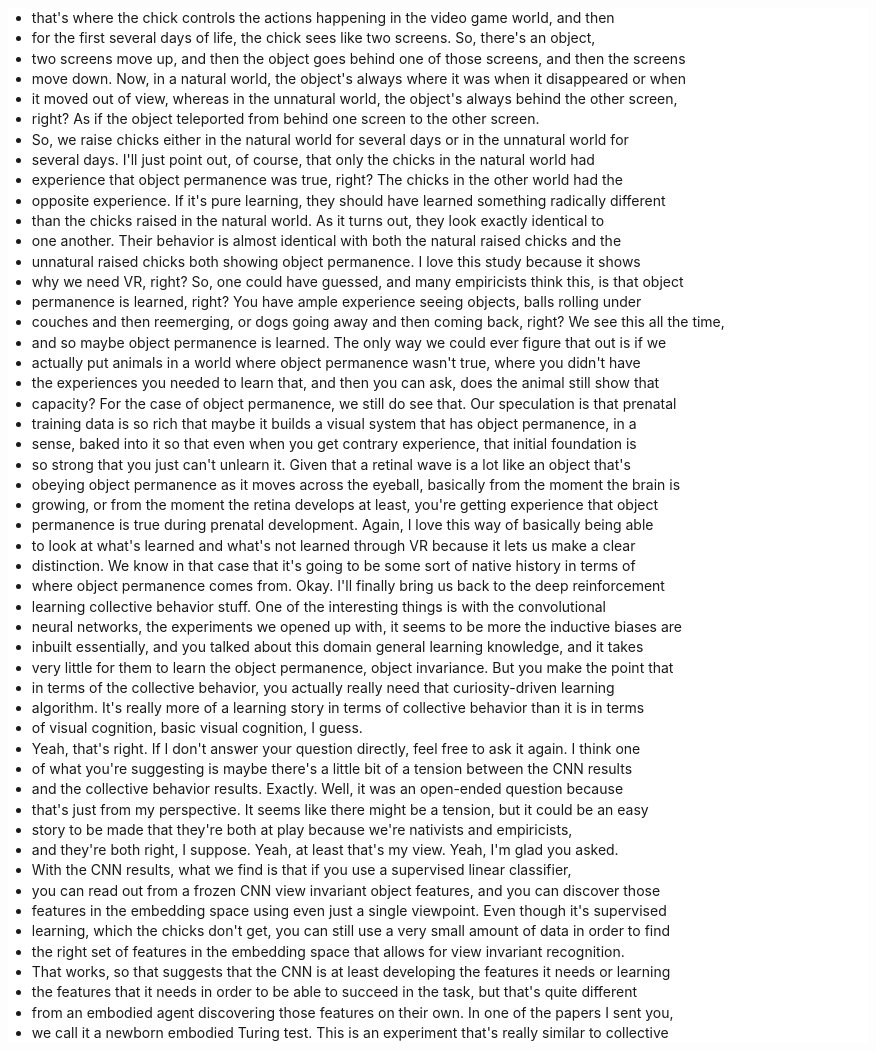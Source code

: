 *  that's where the chick controls the actions happening in the video game world, and then
*  for the first several days of life, the chick sees like two screens. So, there's an object,
*  two screens move up, and then the object goes behind one of those screens, and then the screens
*  move down. Now, in a natural world, the object's always where it was when it disappeared or when
*  it moved out of view, whereas in the unnatural world, the object's always behind the other screen,
*  right? As if the object teleported from behind one screen to the other screen.
*  So, we raise chicks either in the natural world for several days or in the unnatural world for
*  several days. I'll just point out, of course, that only the chicks in the natural world had
*  experience that object permanence was true, right? The chicks in the other world had the
*  opposite experience. If it's pure learning, they should have learned something radically different
*  than the chicks raised in the natural world. As it turns out, they look exactly identical to
*  one another. Their behavior is almost identical with both the natural raised chicks and the
*  unnatural raised chicks both showing object permanence. I love this study because it shows
*  why we need VR, right? So, one could have guessed, and many empiricists think this, is that object
*  permanence is learned, right? You have ample experience seeing objects, balls rolling under
*  couches and then reemerging, or dogs going away and then coming back, right? We see this all the time,
*  and so maybe object permanence is learned. The only way we could ever figure that out is if we
*  actually put animals in a world where object permanence wasn't true, where you didn't have
*  the experiences you needed to learn that, and then you can ask, does the animal still show that
*  capacity? For the case of object permanence, we still do see that. Our speculation is that prenatal
*  training data is so rich that maybe it builds a visual system that has object permanence, in a
*  sense, baked into it so that even when you get contrary experience, that initial foundation is
*  so strong that you just can't unlearn it. Given that a retinal wave is a lot like an object that's
*  obeying object permanence as it moves across the eyeball, basically from the moment the brain is
*  growing, or from the moment the retina develops at least, you're getting experience that object
*  permanence is true during prenatal development. Again, I love this way of basically being able
*  to look at what's learned and what's not learned through VR because it lets us make a clear
*  distinction. We know in that case that it's going to be some sort of native history in terms of
*  where object permanence comes from. Okay. I'll finally bring us back to the deep reinforcement
*  learning collective behavior stuff. One of the interesting things is with the convolutional
*  neural networks, the experiments we opened up with, it seems to be more the inductive biases are
*  inbuilt essentially, and you talked about this domain general learning knowledge, and it takes
*  very little for them to learn the object permanence, object invariance. But you make the point that
*  in terms of the collective behavior, you actually really need that curiosity-driven learning
*  algorithm. It's really more of a learning story in terms of collective behavior than it is in terms
*  of visual cognition, basic visual cognition, I guess.
*  Yeah, that's right. If I don't answer your question directly, feel free to ask it again. I think one
*  of what you're suggesting is maybe there's a little bit of a tension between the CNN results
*  and the collective behavior results. Exactly. Well, it was an open-ended question because
*  that's just from my perspective. It seems like there might be a tension, but it could be an easy
*  story to be made that they're both at play because we're nativists and empiricists,
*  and they're both right, I suppose. Yeah, at least that's my view. Yeah, I'm glad you asked.
*  With the CNN results, what we find is that if you use a supervised linear classifier,
*  you can read out from a frozen CNN view invariant object features, and you can discover those
*  features in the embedding space using even just a single viewpoint. Even though it's supervised
*  learning, which the chicks don't get, you can still use a very small amount of data in order to find
*  the right set of features in the embedding space that allows for view invariant recognition.
*  That works, so that suggests that the CNN is at least developing the features it needs or learning
*  the features that it needs in order to be able to succeed in the task, but that's quite different
*  from an embodied agent discovering those features on their own. In one of the papers I sent you,
*  we call it a newborn embodied Turing test. This is an experiment that's really similar to collective